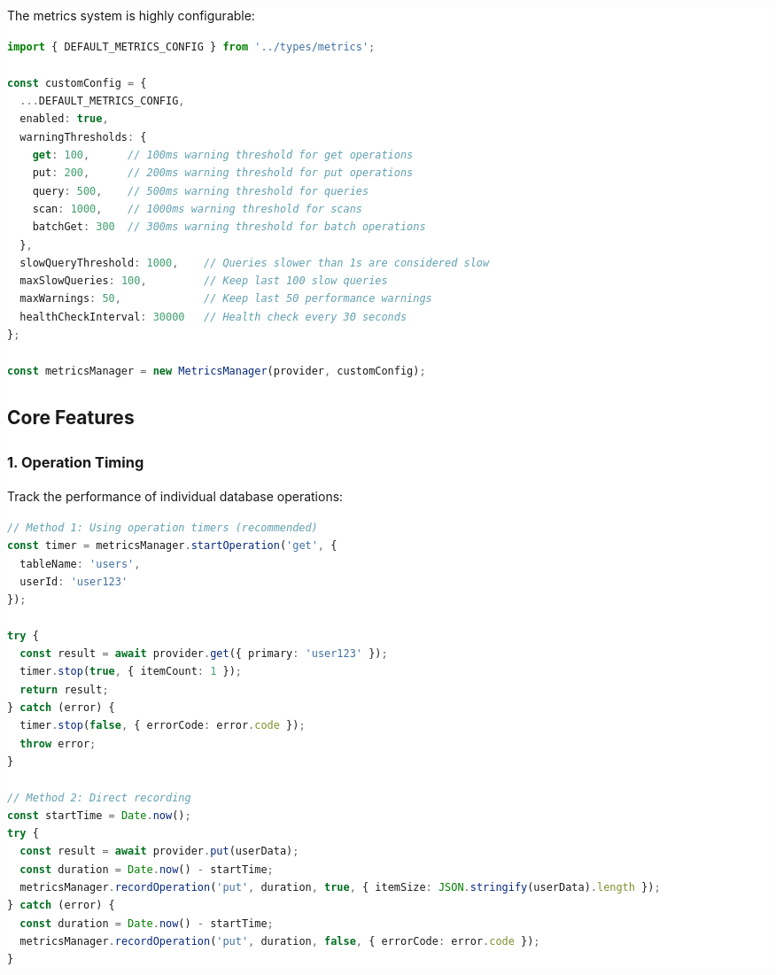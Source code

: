 The metrics system is highly configurable:

```typescript
import { DEFAULT_METRICS_CONFIG } from '../types/metrics';

const customConfig = {
  ...DEFAULT_METRICS_CONFIG,
  enabled: true,
  warningThresholds: {
    get: 100,      // 100ms warning threshold for get operations
    put: 200,      // 200ms warning threshold for put operations
    query: 500,    // 500ms warning threshold for queries
    scan: 1000,    // 1000ms warning threshold for scans
    batchGet: 300  // 300ms warning threshold for batch operations
  },
  slowQueryThreshold: 1000,    // Queries slower than 1s are considered slow
  maxSlowQueries: 100,         // Keep last 100 slow queries
  maxWarnings: 50,             // Keep last 50 performance warnings
  healthCheckInterval: 30000   // Health check every 30 seconds
};

const metricsManager = new MetricsManager(provider, customConfig);
```

## Core Features

### 1. Operation Timing

Track the performance of individual database operations:

```typescript
// Method 1: Using operation timers (recommended)
const timer = metricsManager.startOperation('get', { 
  tableName: 'users',
  userId: 'user123' 
});

try {
  const result = await provider.get({ primary: 'user123' });
  timer.stop(true, { itemCount: 1 });
  return result;
} catch (error) {
  timer.stop(false, { errorCode: error.code });
  throw error;
}

// Method 2: Direct recording
const startTime = Date.now();
try {
  const result = await provider.put(userData);
  const duration = Date.now() - startTime;
  metricsManager.recordOperation('put', duration, true, { itemSize: JSON.stringify(userData).length });
} catch (error) {
  const duration = Date.now() - startTime;
  metricsManager.recordOperation('put', duration, false, { errorCode: error.code });
}
```

